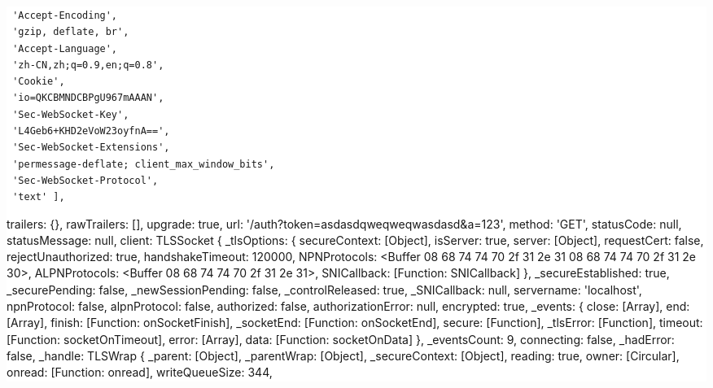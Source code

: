      'Accept-Encoding',
     'gzip, deflate, br',
     'Accept-Language',
     'zh-CN,zh;q=0.9,en;q=0.8',
     'Cookie',
     'io=QKCBMNDCBPgU967mAAAN',
     'Sec-WebSocket-Key',
     'L4Geb6+KHD2eVoW23oyfnA==',
     'Sec-WebSocket-Extensions',
     'permessage-deflate; client_max_window_bits',
     'Sec-WebSocket-Protocol',
     'text' ],
  trailers: {},
  rawTrailers: [],
  upgrade: true,
  url: '/auth?token=asdasdqweqweqwasdasd&a=123',
  method: 'GET',
  statusCode: null,
  statusMessage: null,
  client: 
   TLSSocket {
     _tlsOptions: 
      { secureContext: [Object],
        isServer: true,
        server: [Object],
        requestCert: false,
        rejectUnauthorized: true,
        handshakeTimeout: 120000,
        NPNProtocols: <Buffer 08 68 74 74 70 2f 31 2e 31 08 68 74 74 70 2f 31 2e 30>,
        ALPNProtocols: <Buffer 08 68 74 74 70 2f 31 2e 31>,
        SNICallback: [Function: SNICallback] },
     _secureEstablished: true,
     _securePending: false,
     _newSessionPending: false,
     _controlReleased: true,
     _SNICallback: null,
     servername: 'localhost',
     npnProtocol: false,
     alpnProtocol: false,
     authorized: false,
     authorizationError: null,
     encrypted: true,
     _events: 
      { close: [Array],
        end: [Array],
        finish: [Function: onSocketFinish],
        _socketEnd: [Function: onSocketEnd],
        secure: [Function],
        _tlsError: [Function],
        timeout: [Function: socketOnTimeout],
        error: [Array],
        data: [Function: socketOnData] },
     _eventsCount: 9,
     connecting: false,
     _hadError: false,
     _handle: 
      TLSWrap {
        _parent: [Object],
        _parentWrap: [Object],
        _secureContext: [Object],
        reading: true,
        owner: [Circular],
        onread: [Function: onread],
        writeQueueSize: 344,